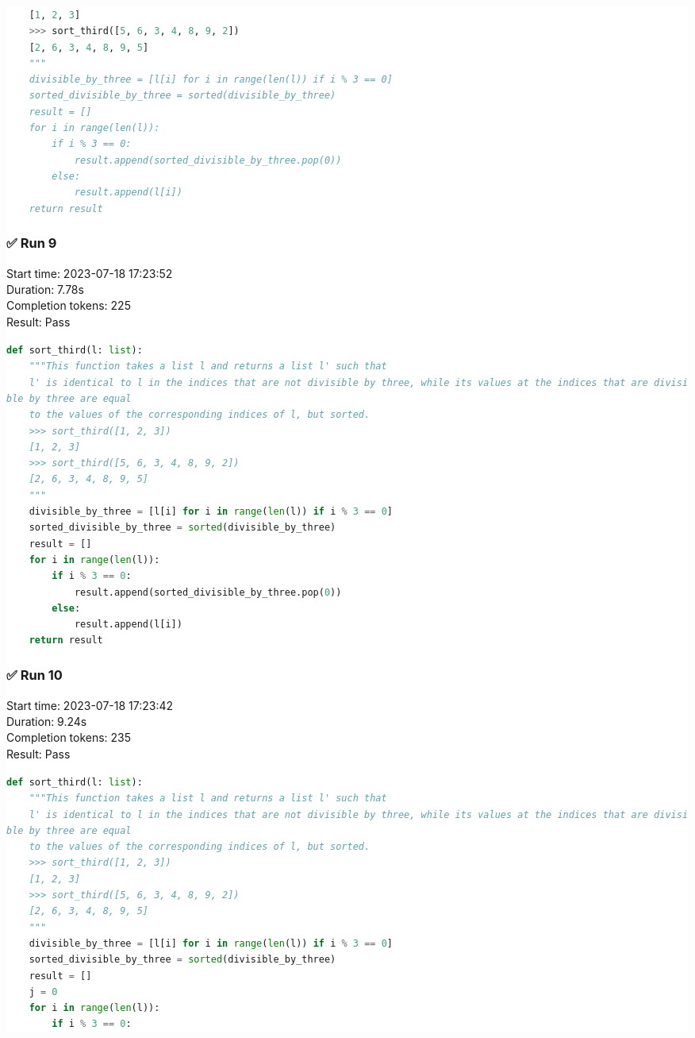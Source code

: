 ```python
    [1, 2, 3]
    >>> sort_third([5, 6, 3, 4, 8, 9, 2])
    [2, 6, 3, 4, 8, 9, 5]
    """
    divisible_by_three = [l[i] for i in range(len(l)) if i % 3 == 0]
    sorted_divisible_by_three = sorted(divisible_by_three)
    result = []
    for i in range(len(l)):
        if i % 3 == 0:
            result.append(sorted_divisible_by_three.pop(0))
        else:
            result.append(l[i])
    return result
```
### ✅ Run 9
Start time: 2023-07-18 17:23:52<br />
Duration: 7.78s<br />
Completion tokens: 225<br />
Result: Pass
```python
def sort_third(l: list):
    """This function takes a list l and returns a list l' such that
    l' is identical to l in the indices that are not divisible by three, while its values at the indices that are divisible by three are equal
    to the values of the corresponding indices of l, but sorted.
    >>> sort_third([1, 2, 3])
    [1, 2, 3]
    >>> sort_third([5, 6, 3, 4, 8, 9, 2])
    [2, 6, 3, 4, 8, 9, 5]
    """
    divisible_by_three = [l[i] for i in range(len(l)) if i % 3 == 0]
    sorted_divisible_by_three = sorted(divisible_by_three)
    result = []
    for i in range(len(l)):
        if i % 3 == 0:
            result.append(sorted_divisible_by_three.pop(0))
        else:
            result.append(l[i])
    return result
```
### ✅ Run 10
Start time: 2023-07-18 17:23:42<br />
Duration: 9.24s<br />
Completion tokens: 235<br />
Result: Pass
```python
def sort_third(l: list):
    """This function takes a list l and returns a list l' such that
    l' is identical to l in the indices that are not divisible by three, while its values at the indices that are divisible by three are equal
    to the values of the corresponding indices of l, but sorted.
    >>> sort_third([1, 2, 3])
    [1, 2, 3]
    >>> sort_third([5, 6, 3, 4, 8, 9, 2])
    [2, 6, 3, 4, 8, 9, 5]
    """
    divisible_by_three = [l[i] for i in range(len(l)) if i % 3 == 0]
    sorted_divisible_by_three = sorted(divisible_by_three)
    result = []
    j = 0
    for i in range(len(l)):
        if i % 3 == 0:
```